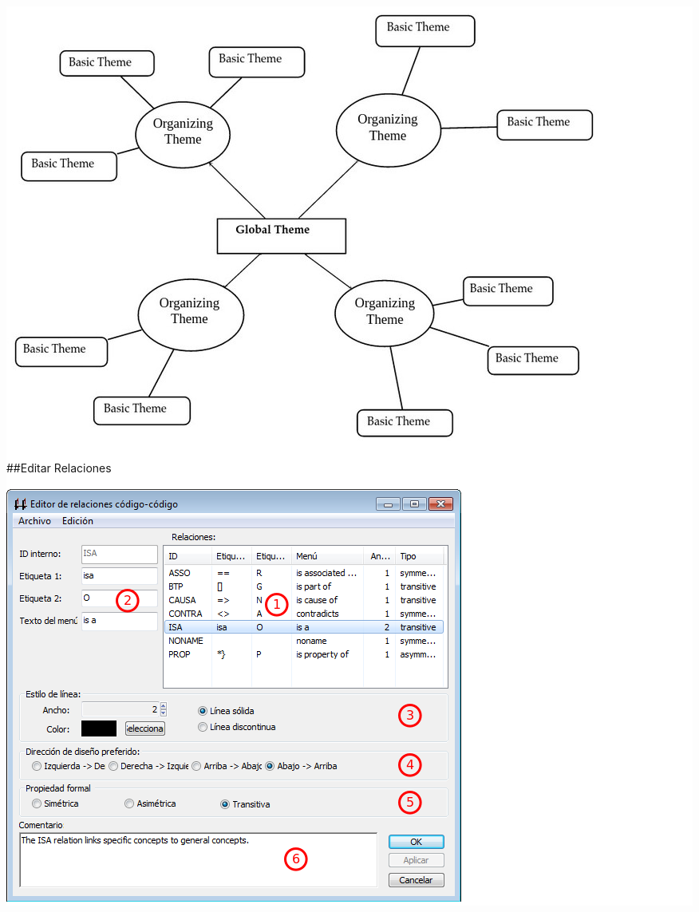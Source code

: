 ![Attride-Stirling, 2001. p. 388](imagenes-cuali/RedesTematicas.jpg)

##Editar Relaciones

![](imagenes-cuali/EditorRelaciones.png)
